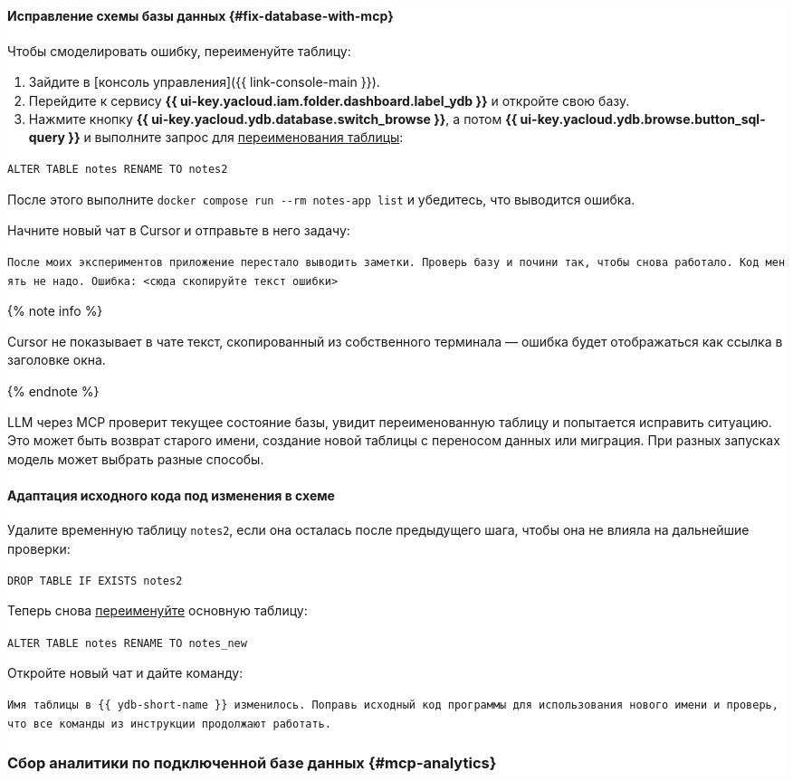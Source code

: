 
#### Исправление схемы базы данных {#fix-database-with-mcp}

Чтобы смоделировать ошибку, переименуйте таблицу:
1. Зайдите в [консоль управления]({{ link-console-main }}).
1. Перейдите к сервису **{{ ui-key.yacloud.iam.folder.dashboard.label_ydb }}** и откройте свою базу.
1. Нажмите кнопку **{{ ui-key.yacloud.ydb.database.switch_browse }}**, а потом **{{ ui-key.yacloud.ydb.browse.button_sql-query }}** и выполните запрос для [переименования таблицы](https://ydb.tech/docs/ru/yql/reference/syntax/alter_table/rename):

```
ALTER TABLE notes RENAME TO notes2
```

После этого выполните `docker compose run --rm notes-app list` и убедитесь, что выводится ошибка.

Начните новый чат в Cursor и отправьте в него задачу: 

```
После моих экспериментов приложение перестало выводить заметки. Проверь базу и почини так, чтобы снова работало. Код менять не надо. Ошибка: <сюда скопируйте текст ошибки>
```

{% note info %}

Cursor не показывает в чате текст, скопированный из собственного терминала — ошибка будет отображаться как ссылка в заголовке окна.

{% endnote %}

LLM через MCP проверит текущее состояние базы, увидит переименованную таблицу и попытается исправить ситуацию. Это может быть возврат старого имени, создание новой таблицы с переносом данных или миграция. При разных запусках модель может выбрать разные способы.


#### Адаптация исходного кода под изменения в схеме  

Удалите временную таблицу `notes2`, если она осталась после предыдущего шага, чтобы она не влияла на дальнейшие проверки:

```
DROP TABLE IF EXISTS notes2
```

Теперь снова [переименуйте](https://ydb.tech/docs/ru/yql/reference/syntax/alter_table/rename) основную таблицу:

```
ALTER TABLE notes RENAME TO notes_new
```

Откройте новый чат и дайте команду:

```
Имя таблицы в {{ ydb-short-name }} изменилось. Поправь исходный код программы для использования нового имени и проверь, что все команды из инструкции продолжают работать.
```


### Сбор аналитики по подключенной базе данных {#mcp-analytics}
